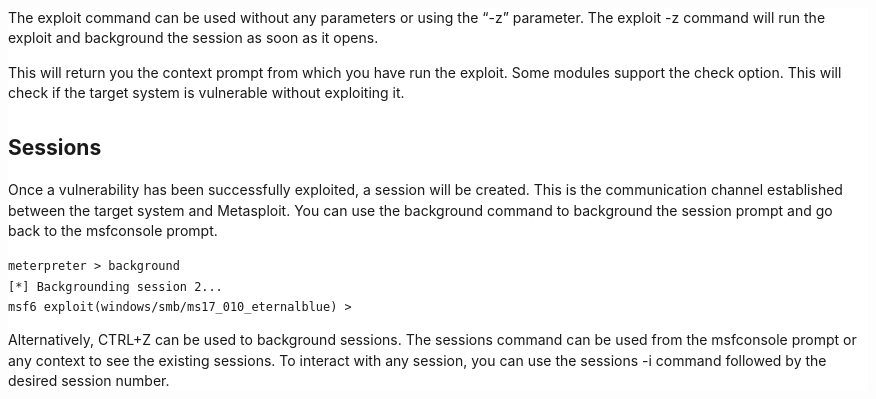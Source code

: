 The exploit command can be used without any parameters or using the “-z” parameter.
The exploit -z command will run the exploit and background the session as soon as it opens.

       
This will return you the context prompt from which you have run the exploit.
Some modules support the check option. This will check if the target system is vulnerable without exploiting it.

## Sessions
Once a vulnerability has been successfully exploited, a session will be created. This is the communication channel established between the target system and Metasploit.
You can use the background command to background the session prompt and go back to the msfconsole prompt.
```
meterpreter > background
[*] Backgrounding session 2...
msf6 exploit(windows/smb/ms17_010_eternalblue) > 
```      
Alternatively, CTRL+Z can be used to background sessions.
The sessions command can be used from the msfconsole prompt or any context to see the existing sessions.
To interact with any session, you can use the sessions -i command followed by the desired session number.
